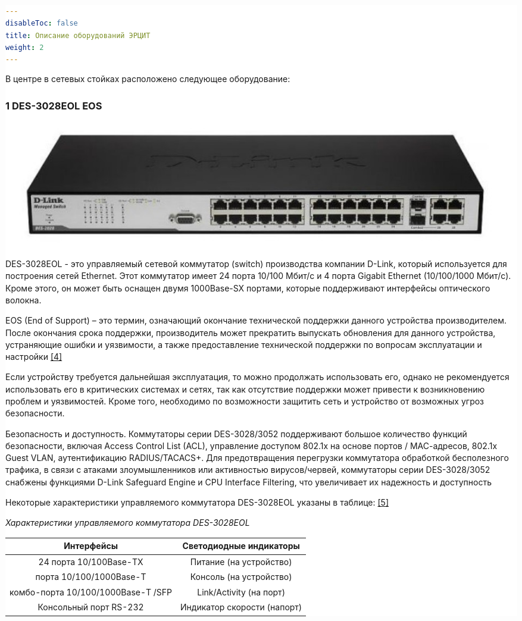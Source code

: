 ```yaml
---
disableToc: false
title: Описание оборудований ЭРЦИТ
weight: 2
---
```


В центре в сетевых стойках расположено следующее оборудование:

### 1 DES-3028EOL EOS

![image](DES-3028EOL.jpg)

DES-3028EOL - это управляемый сетевой коммутатор (switch)
производства компании D-Link, который используется для построения сетей Ethernet. Этот коммутатор имеет 24 порта 10/100 Мбит/с и 4 порта Gigabit Ethernet (10/100/1000 Мбит/с). Кроме этого, он может быть оснащен двумя 1000Base-SX портами, которые поддерживают интерфейсы оптического волокна.

EOS (End of Support) – это термин, означающий окончание технической поддержки данного устройства производителем. После окончания срока поддержки, производитель может прекратить выпускать обновления для данного устройства, устраняющие ошибки и уязвимости, а также предоставление технической поддержки по вопросам эксплуатации и настройки [[4]](https://dlink.ru/ru/products/1/706.html)

Если устройству требуется дальнейшая эксплуатация, то можно
продолжать использовать его, однако не рекомендуется использовать его в критических системах и сетях, так как отсутствие поддержки может привести к возникновению проблем и уязвимостей. Кроме того, необходимо по возможности защитить сеть и устройство от возможных угроз безопасности.

Безопасность и доступность. Коммутаторы серии DES-3028/3052
поддерживают большое количество функций безопасности, включая Access Control List (ACL), управление доступом 802.1х на основе портов / МАС-адресов, 802.1х Guest VLAN, аутентификацию RADIUS/TACACS+. Для предотвращения перегрузки коммутатора обработкой бесполезного трафика, в связи с атаками злоумышленников или активностью вирусов/червей, коммутаторы серии DES-3028/3052 снабжены функциями D-Link Safeguard Engine и CPU Interface Filtering, что увеличивает их надежность и доступность

Некоторые характеристики управляемого коммутатора DES-3028EOL
указаны в таблице: [[5]](http://digimedia.ru/articles/svyaz/setevye-tehnologii/obzor-d-link-des-3028/)

*Характеристики управляемого коммутатора DES-3028EOL*

| **Интерфейсы** | **Светодиодные индикаторы** |     
|:-------------:|:---------------:|
|24 порта 10/100Base-TX|Питание (на устройство)|
|порта 10/100/1000Base-T|Консоль (на устройство)|
|комбо-порта 10/100/1000Base-T /SFP|Link/Activity (на порт)|
|Консольный порт RS-232|Индикатор скорости (напорт)|
